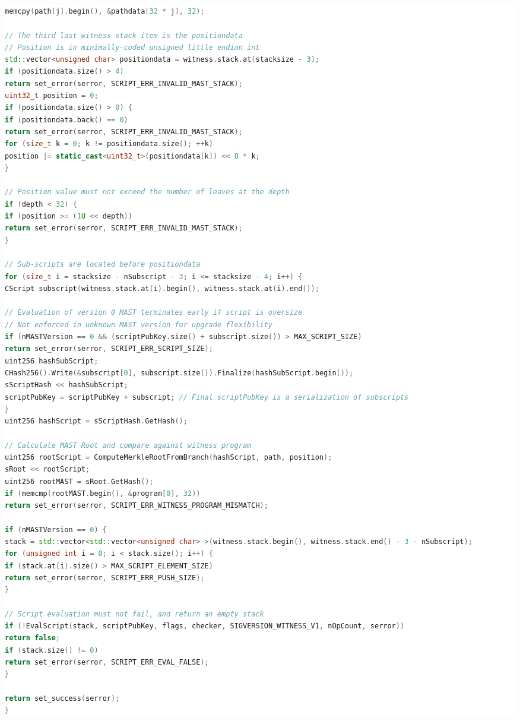 ``` cpp
memcpy(path[j].begin(), &pathdata[32 * j], 32);

// The third last witness stack item is the positiondata
// Position is in minimally-coded unsigned little endian int
std::vector<unsigned char> positiondata = witness.stack.at(stacksize - 3);
if (positiondata.size() > 4)
return set_error(serror, SCRIPT_ERR_INVALID_MAST_STACK);
uint32_t position = 0;
if (positiondata.size() > 0) {
if (positiondata.back() == 0)
return set_error(serror, SCRIPT_ERR_INVALID_MAST_STACK);
for (size_t k = 0; k != positiondata.size(); ++k)
position |= static_cast<uint32_t>(positiondata[k]) << 8 * k;
}

// Position value must not exceed the number of leaves at the depth
if (depth < 32) {
if (position >= (1U << depth))
return set_error(serror, SCRIPT_ERR_INVALID_MAST_STACK);
}

// Sub-scripts are located before positiondata
for (size_t i = stacksize - nSubscript - 3; i <= stacksize - 4; i++) {
CScript subscript(witness.stack.at(i).begin(), witness.stack.at(i).end());

// Evaluation of version 0 MAST terminates early if script is oversize
// Not enforced in unknown MAST version for upgrade flexibility
if (nMASTVersion == 0 && (scriptPubKey.size() + subscript.size()) > MAX_SCRIPT_SIZE)
return set_error(serror, SCRIPT_ERR_SCRIPT_SIZE);
uint256 hashSubScript;
CHash256().Write(&subscript[0], subscript.size()).Finalize(hashSubScript.begin());
sScriptHash << hashSubScript;
scriptPubKey = scriptPubKey + subscript; // Final scriptPubKey is a serialization of subscripts
}
uint256 hashScript = sScriptHash.GetHash();

// Calculate MAST Root and compare against witness program
uint256 rootScript = ComputeMerkleRootFromBranch(hashScript, path, position);
sRoot << rootScript;
uint256 rootMAST = sRoot.GetHash();
if (memcmp(rootMAST.begin(), &program[0], 32))
return set_error(serror, SCRIPT_ERR_WITNESS_PROGRAM_MISMATCH);

if (nMASTVersion == 0) {
stack = std::vector<std::vector<unsigned char> >(witness.stack.begin(), witness.stack.end() - 3 - nSubscript);
for (unsigned int i = 0; i < stack.size(); i++) {
if (stack.at(i).size() > MAX_SCRIPT_ELEMENT_SIZE)
return set_error(serror, SCRIPT_ERR_PUSH_SIZE);
}

// Script evaluation must not fail, and return an empty stack
if (!EvalScript(stack, scriptPubKey, flags, checker, SIGVERSION_WITNESS_V1, nOpCount, serror))
return false;
if (stack.size() != 0)
return set_error(serror, SCRIPT_ERR_EVAL_FALSE);
}

return set_success(serror);
}
```


[^1]: If the version byte is 1, but the witness program is not 32 bytes,
[^2]: In BIPXXX, it is proposed that CHECKLOCKTIMEVERIFY and